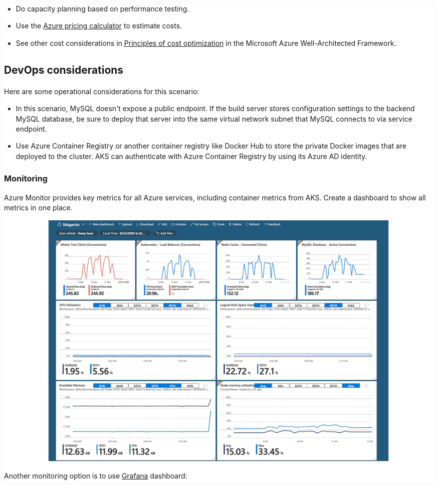 - Do capacity planning based on performance testing.

- Use the [Azure pricing calculator](https://azure.microsoft.com/pricing/calculator) to estimate costs.

- See other cost considerations in [Principles of cost optimization](../../framework/cost/overview.md) in the Microsoft Azure Well-Architected Framework.

## DevOps considerations

Here are some operational considerations for this scenario:

- In this scenario, MySQL doesn't expose a public endpoint. If the build server stores configuration settings to the backend MySQL database, be sure to deploy that server into the same virtual network subnet that MySQL connects to via service endpoint.

- Use Azure Container Registry or another container registry like Docker Hub to store the private Docker images that are deployed to the cluster. AKS can authenticate with Azure Container Registry by using its Azure AD identity.

### Monitoring

Azure Monitor provides key metrics for all Azure services, including container metrics from AKS. Create a dashboard to show all metrics in one place.

![Screenshot of an Azure Monitor monitoring dashboard.](media/monitor-dashboard.png)

Another monitoring option is to use [Grafana](https://grafana.com/) dashboard:
